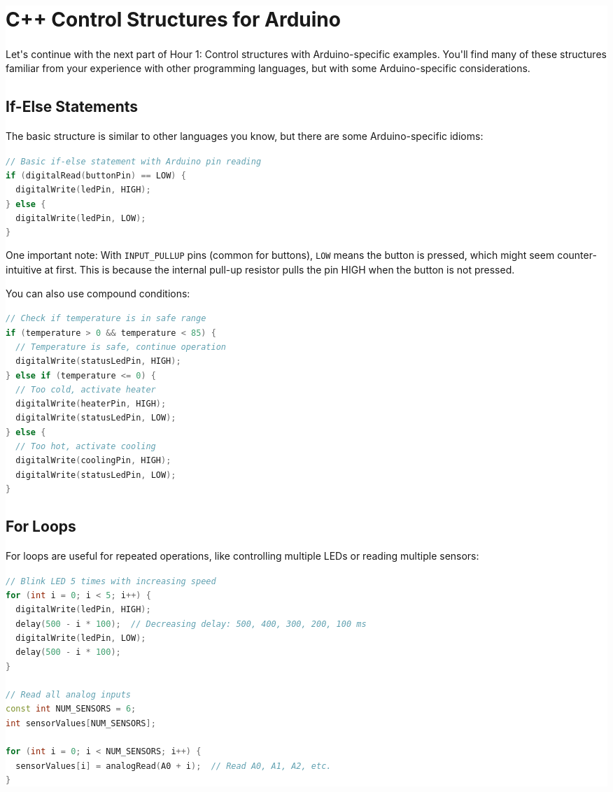 # C++ Control Structures for Arduino

Let's continue with the next part of Hour 1: Control structures with Arduino-specific examples. You'll find many of these structures familiar from your experience with other programming languages, but with some Arduino-specific considerations.

## If-Else Statements

The basic structure is similar to other languages you know, but there are some Arduino-specific idioms:

```cpp
// Basic if-else statement with Arduino pin reading
if (digitalRead(buttonPin) == LOW) {  
  digitalWrite(ledPin, HIGH);
} else {
  digitalWrite(ledPin, LOW);
}
```

One important note: With `INPUT_PULLUP` pins (common for buttons), `LOW` means the button is pressed, which might seem counter-intuitive at first. This is because the internal pull-up resistor pulls the pin HIGH when the button is not pressed.

You can also use compound conditions:

```cpp
// Check if temperature is in safe range
if (temperature > 0 && temperature < 85) {
  // Temperature is safe, continue operation
  digitalWrite(statusLedPin, HIGH);
} else if (temperature <= 0) {
  // Too cold, activate heater
  digitalWrite(heaterPin, HIGH);
  digitalWrite(statusLedPin, LOW);
} else {
  // Too hot, activate cooling
  digitalWrite(coolingPin, HIGH);
  digitalWrite(statusLedPin, LOW);
}
```

## For Loops

For loops are useful for repeated operations, like controlling multiple LEDs or reading multiple sensors:

```cpp
// Blink LED 5 times with increasing speed
for (int i = 0; i < 5; i++) {
  digitalWrite(ledPin, HIGH);
  delay(500 - i * 100);  // Decreasing delay: 500, 400, 300, 200, 100 ms
  digitalWrite(ledPin, LOW);
  delay(500 - i * 100);
}

// Read all analog inputs
const int NUM_SENSORS = 6;
int sensorValues[NUM_SENSORS];

for (int i = 0; i < NUM_SENSORS; i++) {
  sensorValues[i] = analogRead(A0 + i);  // Read A0, A1, A2, etc.
}
```
